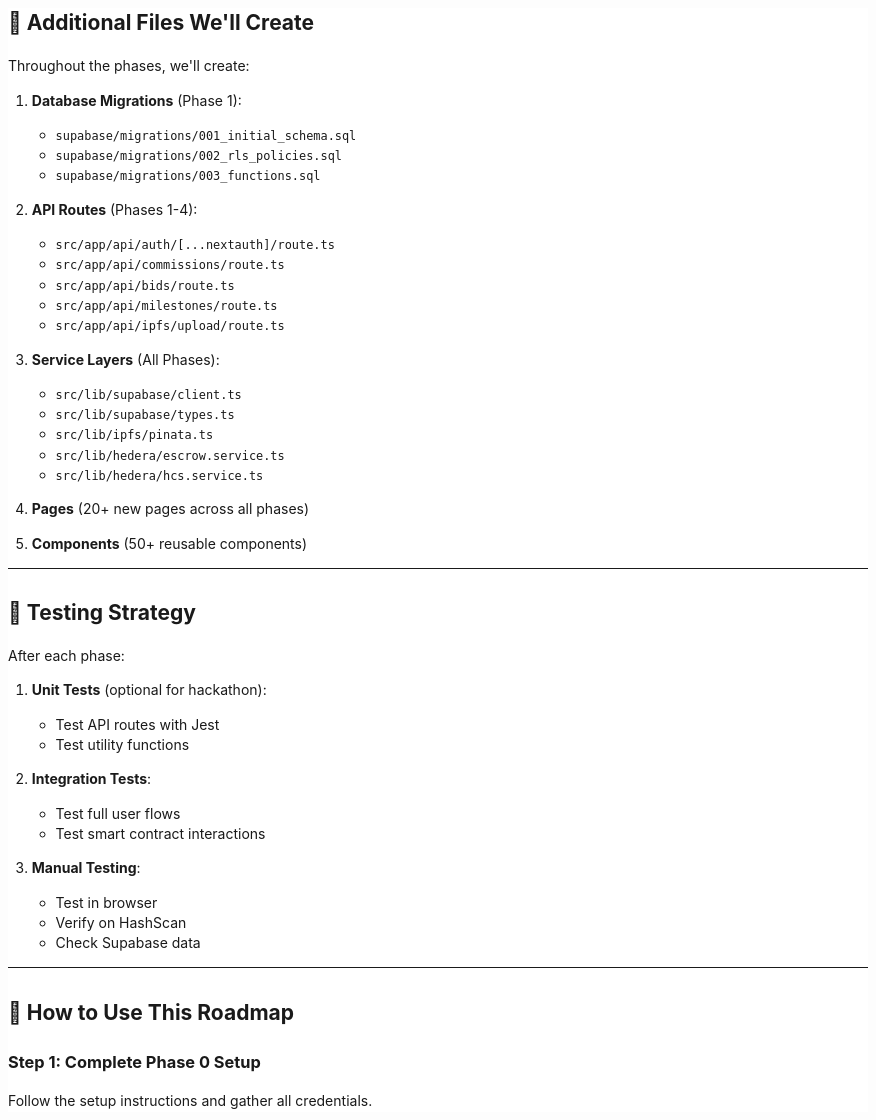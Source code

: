 
## 📝 Additional Files We'll Create

Throughout the phases, we'll create:

1. **Database Migrations** (Phase 1):
   - `supabase/migrations/001_initial_schema.sql`
   - `supabase/migrations/002_rls_policies.sql`
   - `supabase/migrations/003_functions.sql`

2. **API Routes** (Phases 1-4):
   - `src/app/api/auth/[...nextauth]/route.ts`
   - `src/app/api/commissions/route.ts`
   - `src/app/api/bids/route.ts`
   - `src/app/api/milestones/route.ts`
   - `src/app/api/ipfs/upload/route.ts`

3. **Service Layers** (All Phases):
   - `src/lib/supabase/client.ts`
   - `src/lib/supabase/types.ts`
   - `src/lib/ipfs/pinata.ts`
   - `src/lib/hedera/escrow.service.ts`
   - `src/lib/hedera/hcs.service.ts`

4. **Pages** (20+ new pages across all phases)

5. **Components** (50+ reusable components)

---

## 🧪 Testing Strategy

After each phase:

1. **Unit Tests** (optional for hackathon):
   - Test API routes with Jest
   - Test utility functions

2. **Integration Tests**:
   - Test full user flows
   - Test smart contract interactions

3. **Manual Testing**:
   - Test in browser
   - Verify on HashScan
   - Check Supabase data

---

## 🚀 How to Use This Roadmap

### Step 1: Complete Phase 0 Setup
Follow the setup instructions and gather all credentials.
